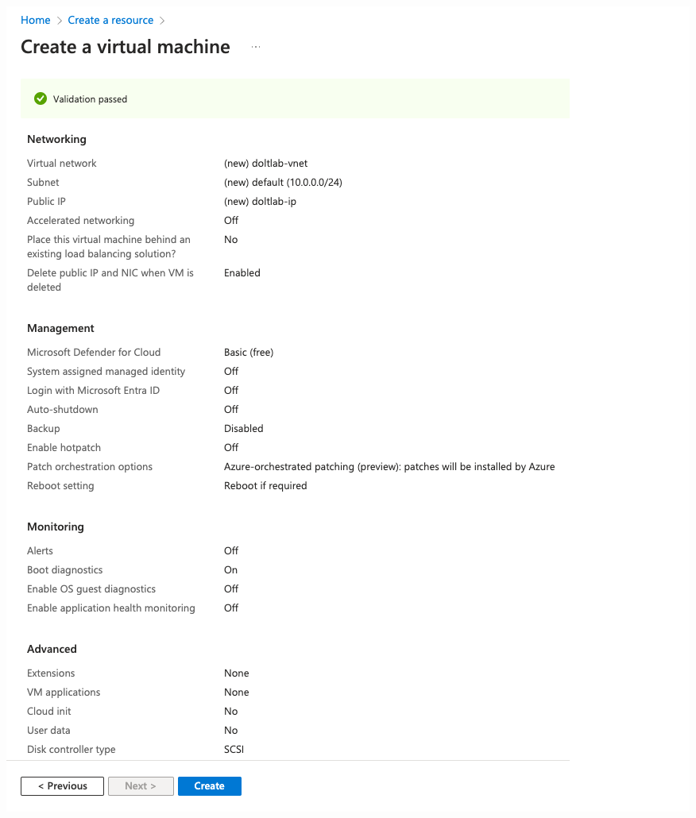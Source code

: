 ![Create virtual machine step 7](../../.gitbook/assets/doltlab_azure_create_virtual_machine_step_7.png)
